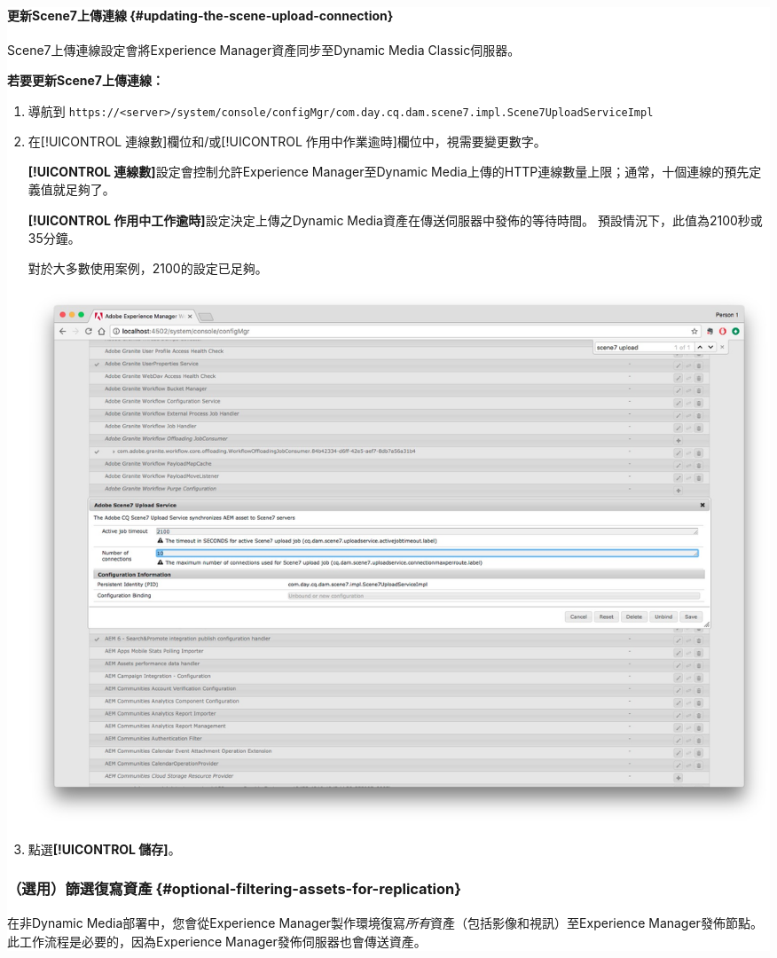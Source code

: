 #### 更新Scene7上傳連線 {#updating-the-scene-upload-connection}

Scene7上傳連線設定會將Experience Manager資產同步至Dynamic Media Classic伺服器。

**若要更新Scene7上傳連線：**

1. 導航到 `https://<server>/system/console/configMgr/com.day.cq.dam.scene7.impl.Scene7UploadServiceImpl`
1. 在[!UICONTROL 連線數]欄位和/或[!UICONTROL 作用中作業逾時]欄位中，視需要變更數字。

   **[!UICONTROL 連線數]**&#x200B;設定會控制允許Experience Manager至Dynamic Media上傳的HTTP連線數量上限；通常，十個連線的預先定義值就足夠了。

   **[!UICONTROL 作用中工作逾時]**&#x200B;設定決定上傳之Dynamic Media資產在傳送伺服器中發佈的等待時間。 預設情況下，此值為2100秒或35分鐘。

   對於大多數使用案例，2100的設定已足夠。

   ![chlimage_1-2](assets/chlimage_1-2.jpeg)

1. 點選&#x200B;**[!UICONTROL 儲存]**。

### （選用）篩選復寫資產 {#optional-filtering-assets-for-replication}

在非Dynamic Media部署中，您會從Experience Manager製作環境復寫&#x200B;*所有*&#x200B;資產（包括影像和視訊）至Experience Manager發佈節點。 此工作流程是必要的，因為Experience Manager發佈伺服器也會傳送資產。

